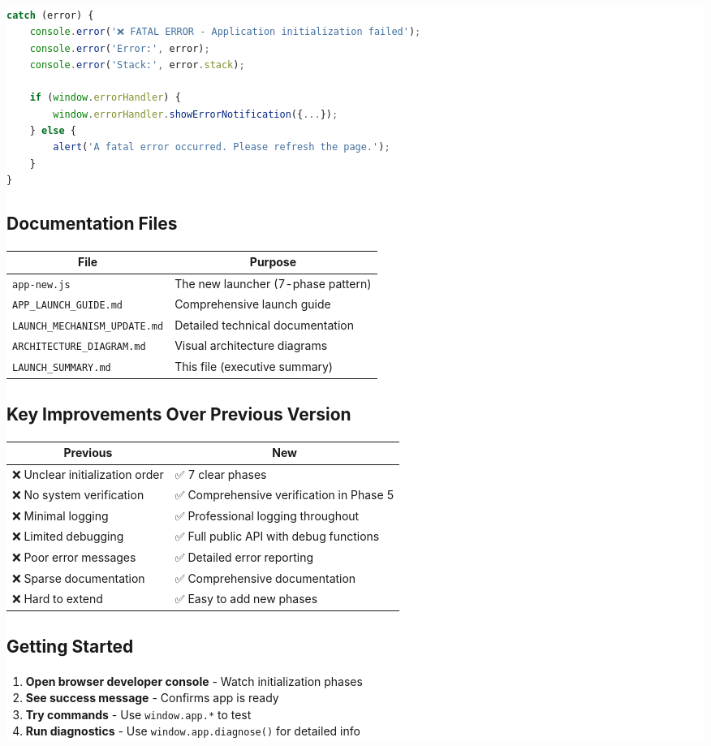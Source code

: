 ```javascript
catch (error) {
    console.error('❌ FATAL ERROR - Application initialization failed');
    console.error('Error:', error);
    console.error('Stack:', error.stack);
    
    if (window.errorHandler) {
        window.errorHandler.showErrorNotification({...});
    } else {
        alert('A fatal error occurred. Please refresh the page.');
    }
}
```

## Documentation Files

| File | Purpose |
|------|---------|
| `app-new.js` | The new launcher (7-phase pattern) |
| `APP_LAUNCH_GUIDE.md` | Comprehensive launch guide |
| `LAUNCH_MECHANISM_UPDATE.md` | Detailed technical documentation |
| `ARCHITECTURE_DIAGRAM.md` | Visual architecture diagrams |
| `LAUNCH_SUMMARY.md` | This file (executive summary) |

## Key Improvements Over Previous Version

| Previous | New |
|----------|-----|
| ❌ Unclear initialization order | ✅ 7 clear phases |
| ❌ No system verification | ✅ Comprehensive verification in Phase 5 |
| ❌ Minimal logging | ✅ Professional logging throughout |
| ❌ Limited debugging | ✅ Full public API with debug functions |
| ❌ Poor error messages | ✅ Detailed error reporting |
| ❌ Sparse documentation | ✅ Comprehensive documentation |
| ❌ Hard to extend | ✅ Easy to add new phases |

## Getting Started

1. **Open browser developer console** - Watch initialization phases
2. **See success message** - Confirms app is ready
3. **Try commands** - Use `window.app.*` to test
4. **Run diagnostics** - Use `window.app.diagnose()` for detailed info
